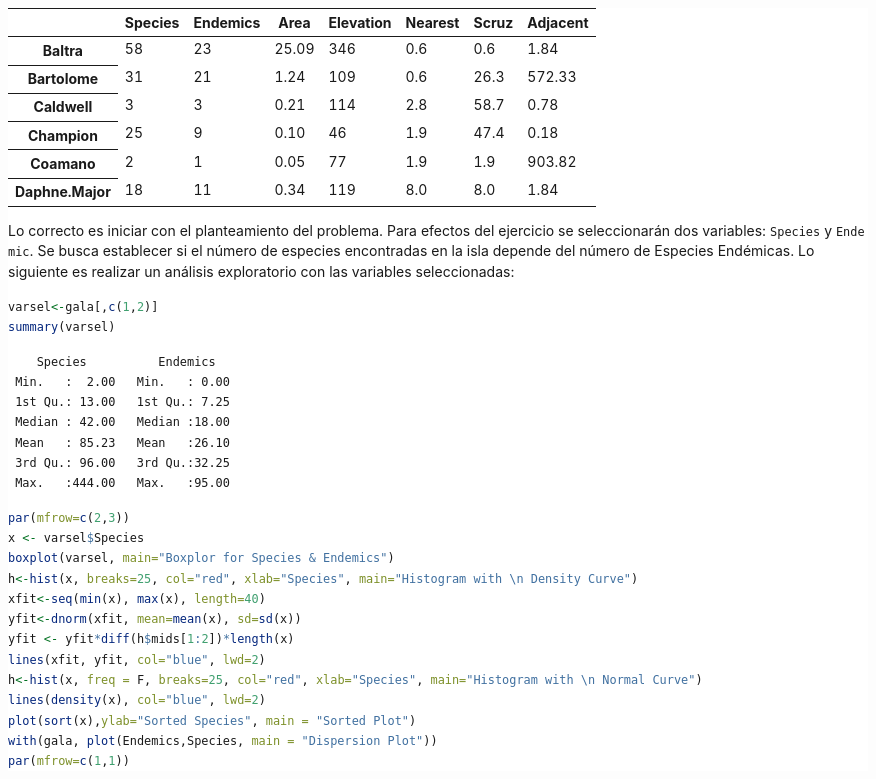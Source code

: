 
<table>
<thead><tr><th></th><th scope=col>Species</th><th scope=col>Endemics</th><th scope=col>Area</th><th scope=col>Elevation</th><th scope=col>Nearest</th><th scope=col>Scruz</th><th scope=col>Adjacent</th></tr></thead>
<tbody>
	<tr><th scope=row>Baltra</th><td>58    </td><td>23    </td><td>25.09 </td><td>346   </td><td>0.6   </td><td> 0.6  </td><td>  1.84</td></tr>
	<tr><th scope=row>Bartolome</th><td>31    </td><td>21    </td><td> 1.24 </td><td>109   </td><td>0.6   </td><td>26.3  </td><td>572.33</td></tr>
	<tr><th scope=row>Caldwell</th><td> 3    </td><td> 3    </td><td> 0.21 </td><td>114   </td><td>2.8   </td><td>58.7  </td><td>  0.78</td></tr>
	<tr><th scope=row>Champion</th><td>25    </td><td> 9    </td><td> 0.10 </td><td> 46   </td><td>1.9   </td><td>47.4  </td><td>  0.18</td></tr>
	<tr><th scope=row>Coamano</th><td> 2    </td><td> 1    </td><td> 0.05 </td><td> 77   </td><td>1.9   </td><td> 1.9  </td><td>903.82</td></tr>
	<tr><th scope=row>Daphne.Major</th><td>18    </td><td>11    </td><td> 0.34 </td><td>119   </td><td>8.0   </td><td> 8.0  </td><td>  1.84</td></tr>
</tbody>
</table>



Lo correcto es iniciar con el planteamiento del problema. Para efectos del ejercicio se seleccionarán dos variables: `Species` y `Endemic`.
Se busca establecer si el número de especies encontradas en la isla depende del número de Especies Endémicas.
Lo siguiente es realizar un análisis exploratorio con las variables seleccionadas:


```R
varsel<-gala[,c(1,2)]
summary(varsel)
```


        Species          Endemics    
     Min.   :  2.00   Min.   : 0.00  
     1st Qu.: 13.00   1st Qu.: 7.25  
     Median : 42.00   Median :18.00  
     Mean   : 85.23   Mean   :26.10  
     3rd Qu.: 96.00   3rd Qu.:32.25  
     Max.   :444.00   Max.   :95.00  



```R
par(mfrow=c(2,3))
x <- varsel$Species
boxplot(varsel, main="Boxplor for Species & Endemics")
h<-hist(x, breaks=25, col="red", xlab="Species", main="Histogram with \n Density Curve")
xfit<-seq(min(x), max(x), length=40)
yfit<-dnorm(xfit, mean=mean(x), sd=sd(x))
yfit <- yfit*diff(h$mids[1:2])*length(x)
lines(xfit, yfit, col="blue", lwd=2)
h<-hist(x, freq = F, breaks=25, col="red", xlab="Species", main="Histogram with \n Normal Curve")
lines(density(x), col="blue", lwd=2)
plot(sort(x),ylab="Sorted Species", main = "Sorted Plot")
with(gala, plot(Endemics,Species, main = "Dispersion Plot"))
par(mfrow=c(1,1))
```
